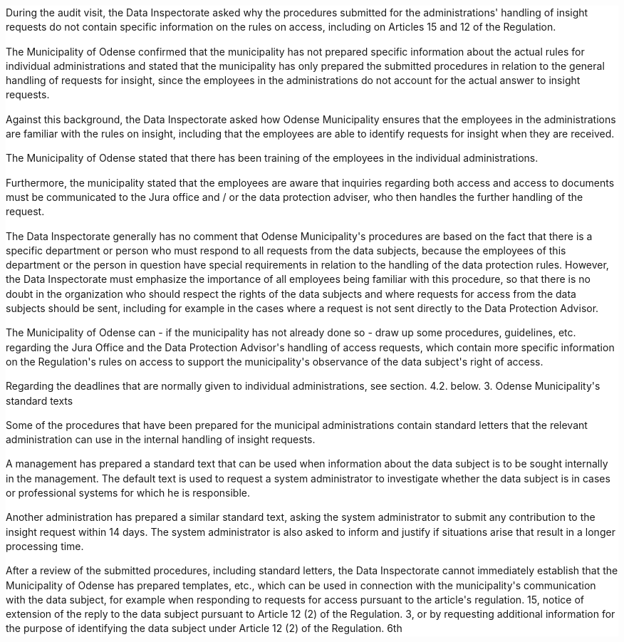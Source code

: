 During the audit visit, the Data Inspectorate asked why the procedures submitted for the administrations' handling of insight requests do not contain specific information on the rules on access, including on Articles 15 and 12 of the Regulation.

The Municipality of Odense confirmed that the municipality has not prepared specific information about the actual rules for individual administrations and stated that the municipality has only prepared the submitted procedures in relation to the general handling of requests for insight, since the employees in the administrations do not account for the actual answer to insight requests.

Against this background, the Data Inspectorate asked how Odense Municipality ensures that the employees in the administrations are familiar with the rules on insight, including that the employees are able to identify requests for insight when they are received.

The Municipality of Odense stated that there has been training of the employees in the individual administrations.

Furthermore, the municipality stated that the employees are aware that inquiries regarding both access and access to documents must be communicated to the Jura office and / or the data protection adviser, who then handles the further handling of the request.

The Data Inspectorate generally has no comment that Odense Municipality's procedures are based on the fact that there is a specific department or person who must respond to all requests from the data subjects, because the employees of this department or the person in question have special requirements in relation to the handling of the data protection rules. However, the Data Inspectorate must emphasize the importance of all employees being familiar with this procedure, so that there is no doubt in the organization who should respect the rights of the data subjects and where requests for access from the data subjects should be sent, including for example in the cases where a request is not sent directly to the Data Protection Advisor.

The Municipality of Odense can - if the municipality has not already done so - draw up some procedures, guidelines, etc. regarding the Jura Office and the Data Protection Advisor's handling of access requests, which contain more specific information on the Regulation's rules on access to support the municipality's observance of the data subject's right of access.

Regarding the deadlines that are normally given to individual administrations, see section. 4.2. below.
3. Odense Municipality's standard texts

Some of the procedures that have been prepared for the municipal administrations contain standard letters that the relevant administration can use in the internal handling of insight requests.

A management has prepared a standard text that can be used when information about the data subject is to be sought internally in the management. The default text is used to request a system administrator to investigate whether the data subject is in cases or professional systems for which he is responsible.

Another administration has prepared a similar standard text, asking the system administrator to submit any contribution to the insight request within 14 days. The system administrator is also asked to inform and justify if situations arise that result in a longer processing time.

After a review of the submitted procedures, including standard letters, the Data Inspectorate cannot immediately establish that the Municipality of Odense has prepared templates, etc., which can be used in connection with the municipality's communication with the data subject, for example when responding to requests for access pursuant to the article's regulation. 15, notice of extension of the reply to the data subject pursuant to Article 12 (2) of the Regulation. 3, or by requesting additional information for the purpose of identifying the data subject under Article 12 (2) of the Regulation. 6th
